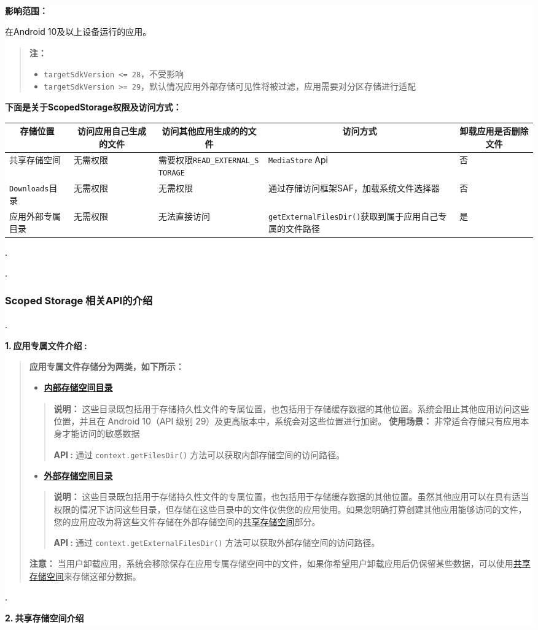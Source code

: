 **影响范围：**

在Android 10及以上设备运行的应用。
>**注：**
>
>- `targetSdkVersion <= 28`，不受影响
>- `targetSdkVersion >= 29`，默认情况应用外部存储可见性将被过滤，应用需要对分区存储进行适配


**下面是关于ScopedStorage权限及访问方式：**

| 存储位置 | 访问应用自己生成的文件 | 访问其他应用生成的的文件 | 访问方式 | 卸载应用是否删除文件
| -- | -- | -- | -- | -- |
| 共享存储空间 | 无需权限 | 需要权限`READ_EXTERNAL_STORAGE` | `MediaStore` Api  | 否
| `Downloads`目录 | 无需权限 | 无需权限 | 通过存储访问框架SAF，加载系统文件选择器 | 否
| 应用外部专属目录 | 无需权限 | 无法直接访问 | `getExternalFilesDir()`获取到属于应用自己专属的文件路径  | 是

.

.

### Scoped Storage 相关API的介绍

.

**1. 应用专属文件介绍 :**

> **应用专属文件存储分为两类，如下所示：**
> 
>- [**内部存储空间目录**](https://developer.android.google.cn/training/data-storage/app-specific#java)
>> **说明：**
>> 这些目录既包括用于存储持久性文件的专属位置，也包括用于存储缓存数据的其他位置。系统会阻止其他应用访问这些位置，并且在 Android 10（API 级别 29）及更高版本中，系统会对这些位置进行加密。
>**使用场景：** 非常适合存储只有应用本身才能访问的敏感数据
>>
>> **API :**
>> 通过 `context.getFilesDir()` 方法可以获取内部存储空间的访问路径。
>- [**外部存储空间目录**](https://developer.android.google.cn/training/data-storage/app-specific#java)
>> **说明：**
>> 这些目录既包括用于存储持久性文件的专属位置，也包括用于存储缓存数据的其他位置。虽然其他应用可以在具有适当权限的情况下访问这些目录，但存储在这些目录中的文件仅供您的应用使用。如果您明确打算创建其他应用能够访问的文件，您的应用应改为将这些文件存储在外部存储空间的[共享存储空间](https://developer.android.google.cn/training/data-storage/shared)部分。
>> 
>> **API :**
>> 通过 `context.getExternalFilesDir()` 方法可以获取外部存储空间的访问路径。
>
> **注意：**
> 当用户卸载应用，系统会移除保存在应用专属存储空间中的文件，如果你希望用户卸载应用后仍保留某些数据，可以使用[共享存储空间](https://developer.android.google.cn/training/data-storage/shared)来存储这部分数据。


.

**2. 共享存储空间介绍**
